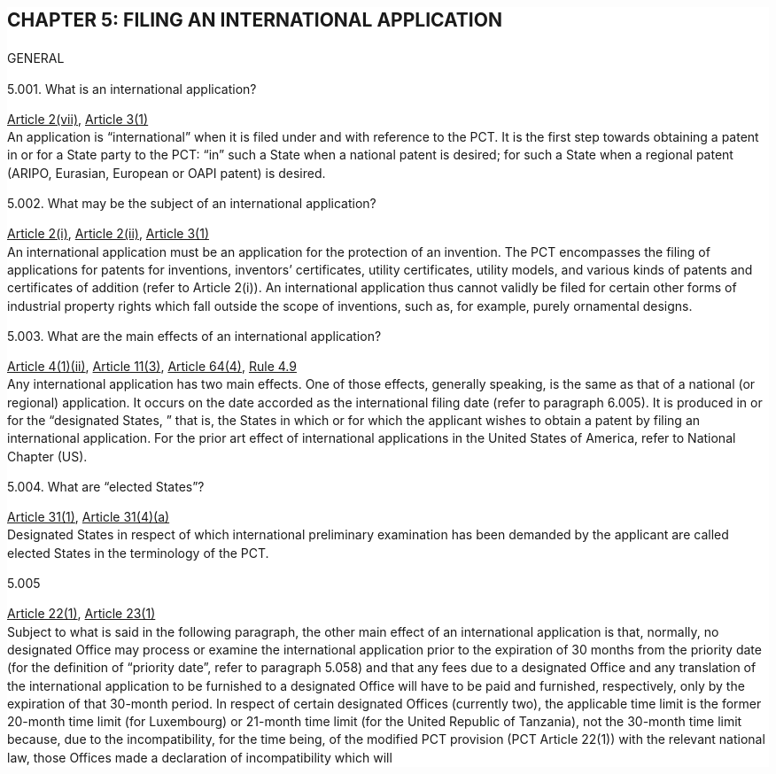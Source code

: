 ##  CHAPTER 5: FILING AN INTERNATIONAL APPLICATION

GENERAL

5.001. What is an international application?

[Article 2(vii)](https://www.wipo.int/pct/en/texts/articles/a2.html),
[Article 3(1)](https://www.wipo.int/pct/en/texts/articles/a3.html)  
An application is “international” when it is filed under and with reference to
the PCT. It is the first step towards obtaining a patent in or for a State
party to the PCT: “in” such a State when a national patent is desired; for
such a State when a regional patent (ARIPO, Eurasian, European or OAPI patent)
is desired.

5.002. What may be the subject of an international application?

[Article 2(i)](https://www.wipo.int/pct/en/texts/articles/a2.html),  [Article
2(ii)](https://www.wipo.int/pct/en/texts/articles/a2.html),  [Article
3(1)](https://www.wipo.int/pct/en/texts/articles/a3.html)  
An international application must be an application for the protection of an
invention. The PCT encompasses the filing of applications for patents for
inventions, inventors’ certificates, utility certificates, utility models, and
various kinds of patents and certificates of addition (refer to Article 2(i)).
An international application thus cannot validly be filed for certain other
forms of industrial property rights which fall outside the scope of
inventions, such as, for example, purely ornamental designs.

5.003. What are the main effects of an international application?

[Article 4(1)(ii)](https://www.wipo.int/pct/en/texts/articles/a4.html),
[Article 11(3)](https://www.wipo.int/pct/en/texts/articles/a11.html),
[Article 64(4)](https://www.wipo.int/pct/en/texts/articles/a64.html),  [Rule
4.9](https://www.wipo.int/pct/en/texts/rules/r4.html)  
Any international application has two main effects. One of those effects,
generally speaking, is the same as that of a national (or regional)
application. It occurs on the date accorded as the international filing date
(refer to paragraph 6.005). It is produced in or for the “designated States, ”
that is, the States in which or for which the applicant wishes to obtain a
patent by filing an international application. For the prior art effect of
international applications in the United States of America, refer to National
Chapter (US).

5.004. What are “elected States”?

[Article 31(1)](https://www.wipo.int/pct/en/texts/articles/a31.html),
[Article 31(4)(a)](https://www.wipo.int/pct/en/texts/articles/a31.html)  
Designated States in respect of which international preliminary examination
has been demanded by the applicant are called elected States in the
terminology of the PCT.

5.005

[Article 22(1)](https://www.wipo.int/pct/en/texts/articles/a22.html),
[Article 23(1)](https://www.wipo.int/pct/en/texts/articles/a23.html)  
Subject to what is said in the following paragraph, the other main effect of
an international application is that, normally, no designated Office may
process or examine the international application prior to the expiration of 30
months from the priority date (for the definition of “priority date”, refer to
paragraph 5.058) and that any fees due to a designated Office and any
translation of the international application to be furnished to a designated
Office will have to be paid and furnished, respectively, only by the
expiration of that 30-month period. In respect of certain designated Offices
(currently two), the applicable time limit is the former 20-month time limit
(for Luxembourg) or 21-month time limit (for the United Republic of Tanzania),
not the 30-month time limit because, due to the incompatibility, for the time
being, of the modified PCT provision (PCT Article 22(1)) with the relevant
national law, those Offices made a declaration of incompatibility which will